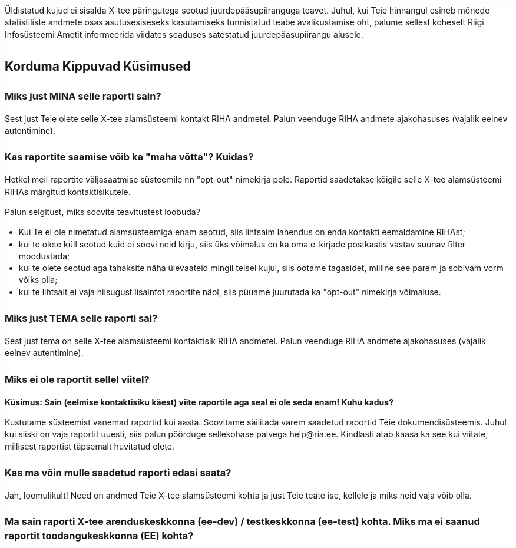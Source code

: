 Üldistatud kujud ei sisalda X-tee päringutega seotud juurdepääsupiiranguga teavet. 
Juhul, kui Teie hinnangul esineb mõnede statistiliste andmete osas asutusesiseseks kasutamiseks tunnistatud teabe avalikustamise oht, palume sellest koheselt Riigi Infosüsteemi Ametit informeerida viidates seaduses sätestatud juurdepääsupiirangu alusele.

## Korduma Kippuvad Küsimused

### Miks just MINA selle raporti sain?

Sest just Teie olete selle X-tee alamsüsteemi kontakt [RIHA](https://www.riha.ee/) andmetel. 
Palun veenduge RIHA andmete ajakohasuses (vajalik eelnev autentimine).

### Kas raportite saamise võib ka "maha võtta"? Kuidas?

Hetkel meil raportite väljasaatmise süsteemile nn "opt-out" nimekirja pole. Raportid saadetakse kõigile selle X-tee alamsüsteemi RIHAs märgitud kontaktisikutele.

Palun selgitust, miks soovite teavitustest loobuda?

- Kui Te ei ole nimetatud alamsüsteemiga enam seotud, siis lihtsaim lahendus on enda kontakti eemaldamine RIHAst;
- kui te olete küll seotud kuid ei soovi neid kirju, siis üks võimalus on ka oma e-kirjade postkastis vastav suunav filter moodustada;
- kui te olete seotud aga tahaksite näha ülevaateid mingil teisel kujul, siis ootame tagasidet, milline see parem ja sobivam vorm võiks olla;
- kui te lihtsalt ei vaja niisugust lisainfot raportite näol, siis püüame juurutada ka "opt-out" nimekirja võimaluse.

### Miks just TEMA selle raporti sai?

Sest just tema on selle X-tee alamsüsteemi kontaktisik [RIHA](https://www.riha.ee/) andmetel. 
Palun veenduge RIHA andmete ajakohasuses (vajalik eelnev autentimine).

### Miks ei ole raportit sellel viitel?

**Küsimus: Sain (eelmise kontaktisiku käest) viite raportile aga seal ei ole seda enam! Kuhu kadus?**

Kustutame süsteemist vanemad raportid kui aasta. Soovitame säilitada varem saadetud raportid Teie dokumendisüsteemis.
Juhul kui siiski on vaja raportit uuesti, siis palun pöörduge sellekohase palvega help@ria.ee.
Kindlasti atab kaasa ka see kui viitate, millisest raportist täpsemalt huvitatud olete.

### Kas ma võin mulle saadetud raporti edasi saata?

Jah, loomulikult! 
Need on andmed Teie X-tee alamsüsteemi kohta ja just Teie teate ise, kellele ja miks neid vaja võib olla.

### Ma sain raporti X-tee arenduskeskkonna (ee-dev) / testkeskkonna (ee-test) kohta. Miks ma ei saanud raportit toodangukeskkonna (EE) kohta?
